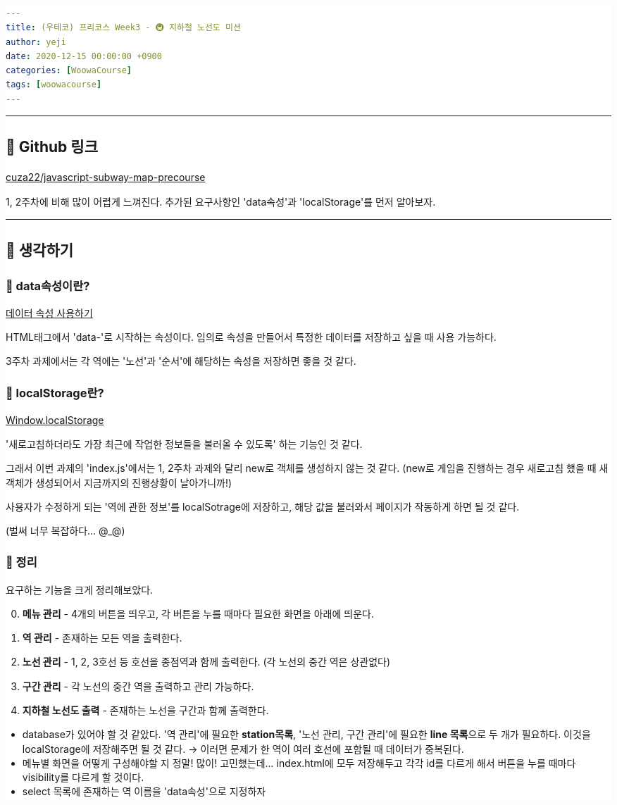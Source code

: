 ```yaml
---
title: (우테코) 프리코스 Week3 - 🚇 지하철 노선도 미션
author: yeji
date: 2020-12-15 00:00:00 +0900
categories: [WoowaCourse]
tags: [woowacourse]
---
```

* * *

## **🔗 Github 링크**

[cuza22/javascript-subway-map-precourse](https://github.com/cuza22/javascript-subway-map-precourse)

1, 2주차에 비해 많이 어렵게 느껴진다. 추가된 요구사항인 'data속성'과 'localStorage'를 먼저 알아보자.

* * *
## **🎈 생각하기**

### 🎈 data속성이란?

[데이터 속성 사용하기](https://developer.mozilla.org/ko/docs/Learn/HTML/Howto/%EB%8D%B0%EC%9D%B4%ED%84%B0_%EC%86%8D%EC%84%B1_%EC%82%AC%EC%9A%A9%ED%95%98%EA%B8%B0)

HTML태그에서 'data-'로 시작하는 속성이다. 임의로 속성을 만들어서 특정한 데이터를 저장하고 싶을 때 사용 가능하다. 

3주차 과제에서는 각 역에는 '노선'과 '순서'에 해당하는 속성을  저장하면 좋을 것 같다. 

### 🎈 localStorage란?

[Window.localStorage](https://developer.mozilla.org/ko/docs/Web/API/Window/localStorage)

'새로고침하더라도 가장 최근에 작업한 정보들을 불러올 수 있도록' 하는 기능인 것 같다. 

그래서 이번 과제의 'index.js'에서는 1, 2주차 과제와 달리 new로 객체를 생성하지 않는 것 같다. (new로 게임을 진행하는 경우 새로고침 했을 때 새 객체가 생성되어서 지금까지의 진행상황이 날아가니까!)

사용자가 수정하게 되는 '역에 관한 정보'를 localSotrage에 저장하고, 해당 값을 불러와서 페이지가 작동하게 하면 될 것 같다. 

(벌써 너무 복잡하다... @_@)

### 🎈 정리

요구하는 기능을 크게 정리해보았다.

 0. **메뉴 관리** - 4개의 버튼을 띄우고, 각 버튼을 누를 때마다 필요한 화면을 아래에 띄운다.

1. **역 관리**  - 존재하는 모든 역을 출력한다. 
2. **노선 관리** - 1, 2, 3호선 등 호선을 종점역과 함께 출력한다. (각 노선의 중간 역은 상관없다)
3. **구간 관리** - 각 노선의 중간 역을 출력하고 관리 가능하다. 
4. **지하철 노선도 출력** - 존재하는 노선을 구간과 함께 출력한다.

- database가 있어야 할 것 같았다. '역 관리'에 필요한 **station목록**, '노선 관리, 구간 관리'에 필요한 **line 목록**으로 두 개가 필요하다. 이것을 localStorage에 저장해주면 될 것 같다. → 이러면 문제가 한 역이 여러 호선에 포함될 때 데이터가 중복된다.
- 메뉴별 화면을 어떻게 구성해야할 지 정말! 많이! 고민했는데... index.html에 모두 저장해두고 각각 id를 다르게 해서 버튼을 누를 때마다 visibility를 다르게 할 것이다.
- select 목록에 존재하는 역 이름을 'data속성'으로 지정하자
